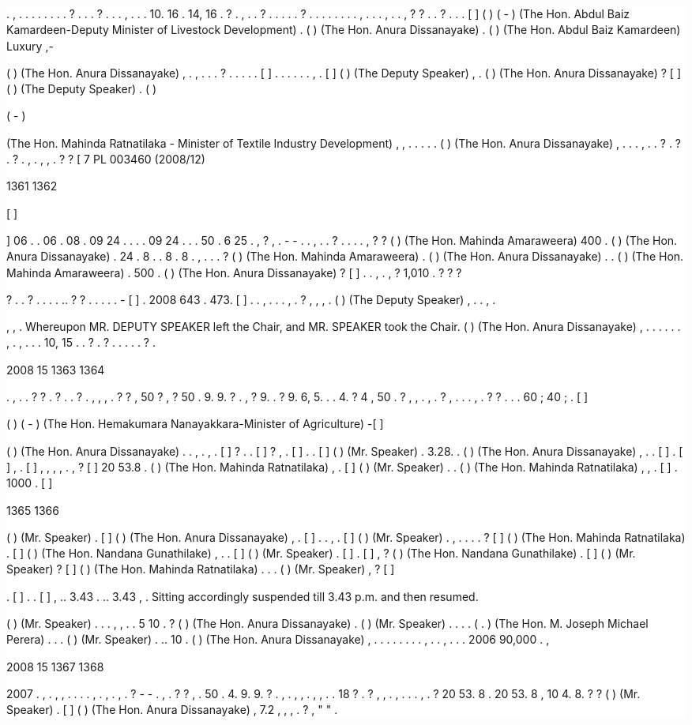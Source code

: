 . , . . . . . . . . ? . . . ? . . . , . . . 10. 16 . 14, 16 . ? . , . . ? . . . . . ? . . . . . . . . , . . . , . . , ? ? . . ? . . . [ ] ( ) ( - ) (The Hon. Abdul Baiz Kamardeen-Deputy Minister of Livestock Development) . ( ) (The Hon. Anura Dissanayake) . ( ) (The Hon. Abdul Baiz Kamardeen) Luxury ,-

( ) (The Hon. Anura Dissanayake) , . , . . . ? . . . . . [ ] . . . . . . , . [ ] ( ) (The Deputy Speaker) , . ( ) (The Hon. Anura Dissanayake) ? [ ] ( ) (The Deputy Speaker) . ( )

( - )

(The Hon. Mahinda Ratnatilaka - Minister of Textile Industry Development) , , . . . . . ( ) (The Hon. Anura Dissanayake) , . . . , . . ? . ? . ? . , . , , . ? ? [ 7 PL 003460 (2008/12)

1361 1362

[ ]

] 06 . . 06 . 08 . 09 24 . . . . 09 24 . . . 50 . 6 25 . , ? , . - - . . , . . ? . . . . , ? ? ( ) (The Hon. Mahinda Amaraweera) 400 . ( ) (The Hon. Anura Dissanayake) . 24 . 8 . . 8 . 8 . , . . . ? ( ) (The Hon. Mahinda Amaraweera) . ( ) (The Hon. Anura Dissanayake) . . ( ) (The Hon. Mahinda Amaraweera) . 500 . ( ) (The Hon. Anura Dissanayake) ? [ ] . . , . , ? 1,010 . ? ? ?

? . . ? . . . . .. ? ? . . . . . - [ ] . 2008 643 . 473. [ ] . . , . . . , . ? , , , . ( ) (The Deputy Speaker) , . . , .

, , . Whereupon MR. DEPUTY SPEAKER left the Chair, and MR. SPEAKER took the Chair. ( ) (The Hon. Anura Dissanayake) , . . . . . . , . , . . . 10, 15 . . ? . ? . . . . . ? .

2008 15 1363 1364

. , . . ? ? . ? . . ? . , , , . ? ? , 50 ? , ? 50 . 9. 9. ? . , ? 9. . ? 9. 6, 5. . . 4. ? 4 , 50 . ? , , . , . ? , . . . , . ? ? . . . 60 ; 40 ; . [ ]

( ) ( - ) (The Hon. Hemakumara Nanayakkara-Minister of Agriculture) -[ ]

( ) (The Hon. Anura Dissanayake) . . , . , . [ ] ? . . [ ] ? , . [ ] . . [ ] ( ) (Mr. Speaker) . 3.28. . ( ) (The Hon. Anura Dissanayake) , . . [ ] . [ ] , . [ ] , , , , . , ? [ ] 20 53.8 . ( ) (The Hon. Mahinda Ratnatilaka) , . [ ] ( ) (Mr. Speaker) . . ( ) (The Hon. Mahinda Ratnatilaka) , , . [ ] . 1000 . [ ]

1365 1366

( ) (Mr. Speaker) . [ ] ( ) (The Hon. Anura Dissanayake) , . [ ] . . , . [ ] ( ) (Mr. Speaker) . , . . . . ? [ ] ( ) (The Hon. Mahinda Ratnatilaka) . [ ] ( ) (The Hon. Nandana Gunathilake) , . . [ ] ( ) (Mr. Speaker) . [ ] . [ ] , ? ( ) (The Hon. Nandana Gunathilake) . [ ] ( ) (Mr. Speaker) ? [ ] ( ) (The Hon. Mahinda Ratnatilaka) . . . ( ) (Mr. Speaker) , ? [ ]

. [ ] . . [ ] , .. 3.43 . .. 3.43 , . Sitting accordingly suspended till 3.43 p.m. and then resumed.

( ) (Mr. Speaker) . . . , , . . 5 10 . ? ( ) (The Hon. Anura Dissanayake) . ( ) (Mr. Speaker) . . . . ( . ) (The Hon. M. Joseph Michael Perera) . . . ( ) (Mr. Speaker) . .. 10 . ( ) (The Hon. Anura Dissanayake) , . . . . . . . . , . . , . . . 2006 90,000 . ,

2008 15 1367 1368

2007 . , . , , . . . . , . , . , . ? - - . , . ? ? , . 50 . 4. 9. 9. ? . , . , , . , , . . 18 ? . ? , , . , . . . , . ? 20 53. 8 . 20 53. 8 , 10 4. 8. ? ? ( ) (Mr. Speaker) . [ ] ( ) (The Hon. Anura Dissanayake) , 7.2 , , , . ? , " " .
